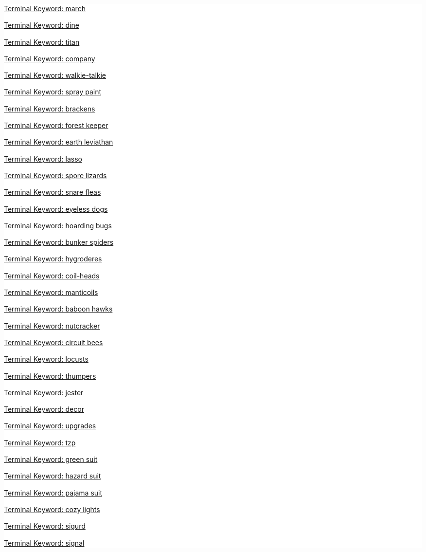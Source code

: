 [Terminal Keyword: march](#terminal-keyword-march)

[Terminal Keyword: dine](#terminal-keyword-dine)

[Terminal Keyword: titan](#terminal-keyword-titan)

[Terminal Keyword: company](#terminal-keyword-company)

[Terminal Keyword: walkie-talkie](#terminal-keyword-walkie-talkie)

[Terminal Keyword: spray paint](#terminal-keyword-spray-paint)

[Terminal Keyword: brackens](#terminal-keyword-brackens)

[Terminal Keyword: forest keeper](#terminal-keyword-forest-keeper)

[Terminal Keyword: earth leviathan](#terminal-keyword-earth-leviathan)

[Terminal Keyword: lasso](#terminal-keyword-lasso)

[Terminal Keyword: spore lizards](#terminal-keyword-spore-lizards)

[Terminal Keyword: snare fleas](#terminal-keyword-snare-fleas)

[Terminal Keyword: eyeless dogs](#terminal-keyword-eyeless-dogs)

[Terminal Keyword: hoarding bugs](#terminal-keyword-hoarding-bugs)

[Terminal Keyword: bunker spiders](#terminal-keyword-bunker-spiders)

[Terminal Keyword: hygroderes](#terminal-keyword-hygroderes)

[Terminal Keyword: coil-heads](#terminal-keyword-coil-heads)

[Terminal Keyword: manticoils](#terminal-keyword-manticoils)

[Terminal Keyword: baboon hawks](#terminal-keyword-baboon-hawks)

[Terminal Keyword: nutcracker](#terminal-keyword-nutcracker)

[Terminal Keyword: circuit bees](#terminal-keyword-circuit-bees)

[Terminal Keyword: locusts](#terminal-keyword-locusts)

[Terminal Keyword: thumpers](#terminal-keyword-thumpers)

[Terminal Keyword: jester](#terminal-keyword-jester)

[Terminal Keyword: decor](#terminal-keyword-decor)

[Terminal Keyword: upgrades](#terminal-keyword-upgrades)

[Terminal Keyword: tzp](#terminal-keyword-tzp)

[Terminal Keyword: green suit](#terminal-keyword-green-suit)

[Terminal Keyword: hazard suit](#terminal-keyword-hazard-suit)

[Terminal Keyword: pajama suit](#terminal-keyword-pajama-suit)

[Terminal Keyword: cozy lights](#terminal-keyword-cozy-lights)

[Terminal Keyword: sigurd](#terminal-keyword-sigurd)

[Terminal Keyword: signal](#terminal-keyword-signal)
